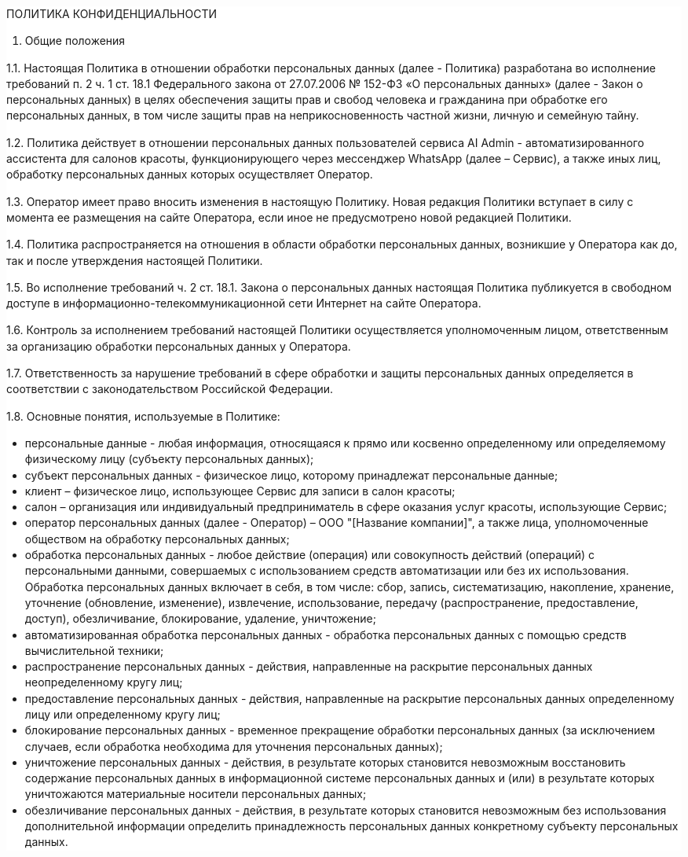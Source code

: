 ПОЛИТИКА КОНФИДЕНЦИАЛЬНОСТИ

1. Общие положения

1.1. Настоящая Политика в отношении обработки персональных данных (далее - Политика) разработана во исполнение требований п. 2 ч. 1 ст. 18.1 Федерального закона от 27.07.2006 № 152-ФЗ «О персональных данных» (далее - Закон о персональных данных) в целях обеспечения защиты прав и свобод человека и гражданина при обработке его персональных данных, в том числе защиты прав на неприкосновенность частной жизни, личную и семейную тайну.

1.2. Политика действует в отношении персональных данных пользователей сервиса AI Admin - автоматизированного ассистента для салонов красоты, функционирующего через мессенджер WhatsApp (далее – Сервис), а также иных лиц, обработку персональных данных которых осуществляет Оператор.

1.3. Оператор имеет право вносить изменения в настоящую Политику. Новая редакция Политики вступает в силу с момента ее размещения на сайте Оператора, если иное не предусмотрено новой редакцией Политики.

1.4. Политика распространяется на отношения в области обработки персональных данных, возникшие у Оператора как до, так и после утверждения настоящей Политики.

1.5. Во исполнение требований ч. 2 ст. 18.1. Закона о персональных данных настоящая Политика публикуется в свободном доступе в информационно-телекоммуникационной сети Интернет на сайте Оператора.

1.6. Контроль за исполнением требований настоящей Политики осуществляется уполномоченным лицом, ответственным за организацию обработки персональных данных у Оператора.

1.7. Ответственность за нарушение требований в сфере обработки и защиты персональных данных определяется в соответствии с законодательством Российской Федерации.

1.8. Основные понятия, используемые в Политике:
- персональные данные - любая информация, относящаяся к прямо или косвенно определенному или определяемому физическому лицу (субъекту персональных данных);
- субъект персональных данных - физическое лицо, которому принадлежат персональные данные;
- клиент – физическое лицо, использующее Сервис для записи в салон красоты;
- салон – организация или индивидуальный предприниматель в сфере оказания услуг красоты, использующие Сервис;
- оператор персональных данных (далее - Оператор) – ООО "[Название компании]", а также лица, уполномоченные обществом на обработку персональных данных;
- обработка персональных данных - любое действие (операция) или совокупность действий (операций) с персональными данными, совершаемых с использованием средств автоматизации или без их использования. Обработка персональных данных включает в себя, в том числе: сбор, запись, систематизацию, накопление, хранение, уточнение (обновление, изменение), извлечение, использование, передачу (распространение, предоставление, доступ), обезличивание, блокирование, удаление, уничтожение;
- автоматизированная обработка персональных данных - обработка персональных данных с помощью средств вычислительной техники;
- распространение персональных данных - действия, направленные на раскрытие персональных данных неопределенному кругу лиц;
- предоставление персональных данных - действия, направленные на раскрытие персональных данных определенному лицу или определенному кругу лиц;
- блокирование персональных данных - временное прекращение обработки персональных данных (за исключением случаев, если обработка необходима для уточнения персональных данных);
- уничтожение персональных данных - действия, в результате которых становится невозможным восстановить содержание персональных данных в информационной системе персональных данных и (или) в результате которых уничтожаются материальные носители персональных данных;
- обезличивание персональных данных - действия, в результате которых становится невозможным без использования дополнительной информации определить принадлежность персональных данных конкретному субъекту персональных данных.
